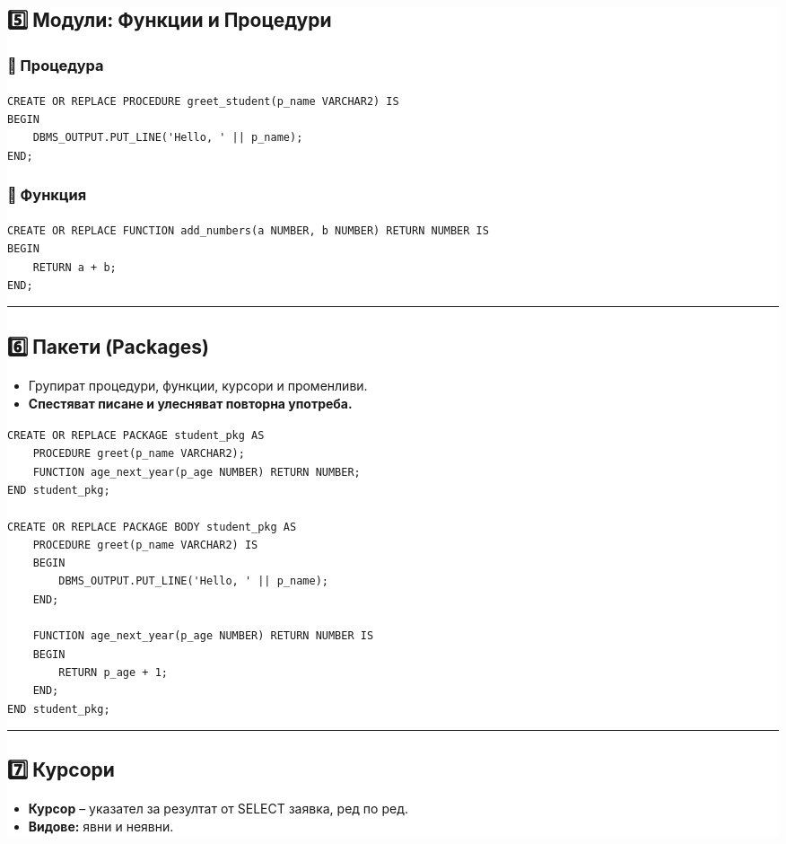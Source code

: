 ## 5️⃣ **Модули: Функции и Процедури**

### 🔹 Процедура

```plsql
CREATE OR REPLACE PROCEDURE greet_student(p_name VARCHAR2) IS
BEGIN
    DBMS_OUTPUT.PUT_LINE('Hello, ' || p_name);
END;
```

### 🔹 Функция

```plsql
CREATE OR REPLACE FUNCTION add_numbers(a NUMBER, b NUMBER) RETURN NUMBER IS
BEGIN
    RETURN a + b;
END;
```

---

## 6️⃣ **Пакети (Packages)**

* Групират процедури, функции, курсори и променливи.
* **Спестяват писане и улесняват повторна употреба.**

```plsql
CREATE OR REPLACE PACKAGE student_pkg AS
    PROCEDURE greet(p_name VARCHAR2);
    FUNCTION age_next_year(p_age NUMBER) RETURN NUMBER;
END student_pkg;

CREATE OR REPLACE PACKAGE BODY student_pkg AS
    PROCEDURE greet(p_name VARCHAR2) IS
    BEGIN
        DBMS_OUTPUT.PUT_LINE('Hello, ' || p_name);
    END;
    
    FUNCTION age_next_year(p_age NUMBER) RETURN NUMBER IS
    BEGIN
        RETURN p_age + 1;
    END;
END student_pkg;
```

---

## 7️⃣ **Курсори**

* **Курсор** – указател за резултат от SELECT заявка, ред по ред.
* **Видове:** явни и неявни.
